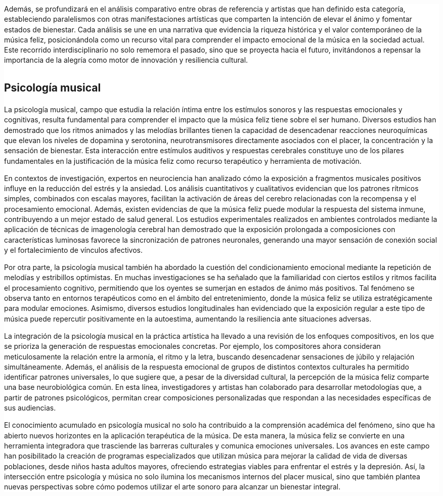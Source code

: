 Además, se profundizará en el análisis comparativo entre obras de referencia y artistas que han definido esta categoría, estableciendo paralelismos con otras manifestaciones artísticas que comparten la intención de elevar el ánimo y fomentar estados de bienestar. Cada análisis se une en una narrativa que evidencia la riqueza histórica y el valor contemporáneo de la música feliz, posicionándola como un recurso vital para comprender el impacto emocional de la música en la sociedad actual. Este recorrido interdisciplinario no solo rememora el pasado, sino que se proyecta hacia el futuro, invitándonos a repensar la importancia de la alegría como motor de innovación y resiliencia cultural.


## Psicología musical

La psicología musical, campo que estudia la relación íntima entre los estímulos sonoros y las respuestas emocionales y cognitivas, resulta fundamental para comprender el impacto que la música feliz tiene sobre el ser humano. Diversos estudios han demostrado que los ritmos animados y las melodías brillantes tienen la capacidad de desencadenar reacciones neuroquímicas que elevan los niveles de dopamina y serotonina, neurotransmisores directamente asociados con el placer, la concentración y la sensación de bienestar. Esta interacción entre estímulos auditivos y respuestas cerebrales constituye uno de los pilares fundamentales en la justificación de la música feliz como recurso terapéutico y herramienta de motivación.

En contextos de investigación, expertos en neurociencia han analizado cómo la exposición a fragmentos musicales positivos influye en la reducción del estrés y la ansiedad. Los análisis cuantitativos y cualitativos evidencian que los patrones rítmicos simples, combinados con escalas mayores, facilitan la activación de áreas del cerebro relacionadas con la recompensa y el procesamiento emocional. Además, existen evidencias de que la música feliz puede modular la respuesta del sistema inmune, contribuyendo a un mejor estado de salud general. Los estudios experimentales realizados en ambientes controlados mediante la aplicación de técnicas de imagenología cerebral han demostrado que la exposición prolongada a composiciones con características luminosas favorece la sincronización de patrones neuronales, generando una mayor sensación de conexión social y el fortalecimiento de vínculos afectivos.

Por otra parte, la psicología musical también ha abordado la cuestión del condicionamiento emocional mediante la repetición de melodías y estribillos optimistas. En muchas investigaciones se ha señalado que la familiaridad con ciertos estilos y ritmos facilita el procesamiento cognitivo, permitiendo que los oyentes se sumerjan en estados de ánimo más positivos. Tal fenómeno se observa tanto en entornos terapéuticos como en el ámbito del entretenimiento, donde la música feliz se utiliza estratégicamente para modular emociones. Asimismo, diversos estudios longitudinales han evidenciado que la exposición regular a este tipo de música puede repercutir positivamente en la autoestima, aumentando la resiliencia ante situaciones adversas.

La integración de la psicología musical en la práctica artística ha llevado a una revisión de los enfoques compositivos, en los que se prioriza la generación de respuestas emocionales concretas. Por ejemplo, los compositores ahora consideran meticulosamente la relación entre la armonía, el ritmo y la letra, buscando desencadenar sensaciones de júbilo y relajación simultáneamente. Además, el análisis de la respuesta emocional de grupos de distintos contextos culturales ha permitido identificar patrones universales, lo que sugiere que, a pesar de la diversidad cultural, la percepción de la música feliz comparte una base neurobiológica común. En esta línea, investigadores y artistas han colaborado para desarrollar metodologías que, a partir de patrones psicológicos, permitan crear composiciones personalizadas que respondan a las necesidades específicas de sus audiencias.

El conocimiento acumulado en psicología musical no solo ha contribuido a la comprensión académica del fenómeno, sino que ha abierto nuevos horizontes en la aplicación terapéutica de la música. De esta manera, la música feliz se convierte en una herramienta integradora que trasciende las barreras culturales y comunica emociones universales. Los avances en este campo han posibilitado la creación de programas especializados que utilizan música para mejorar la calidad de vida de diversas poblaciones, desde niños hasta adultos mayores, ofreciendo estrategias viables para enfrentar el estrés y la depresión. Así, la intersección entre psicología y música no solo ilumina los mecanismos internos del placer musical, sino que también plantea nuevas perspectivas sobre cómo podemos utilizar el arte sonoro para alcanzar un bienestar integral.
